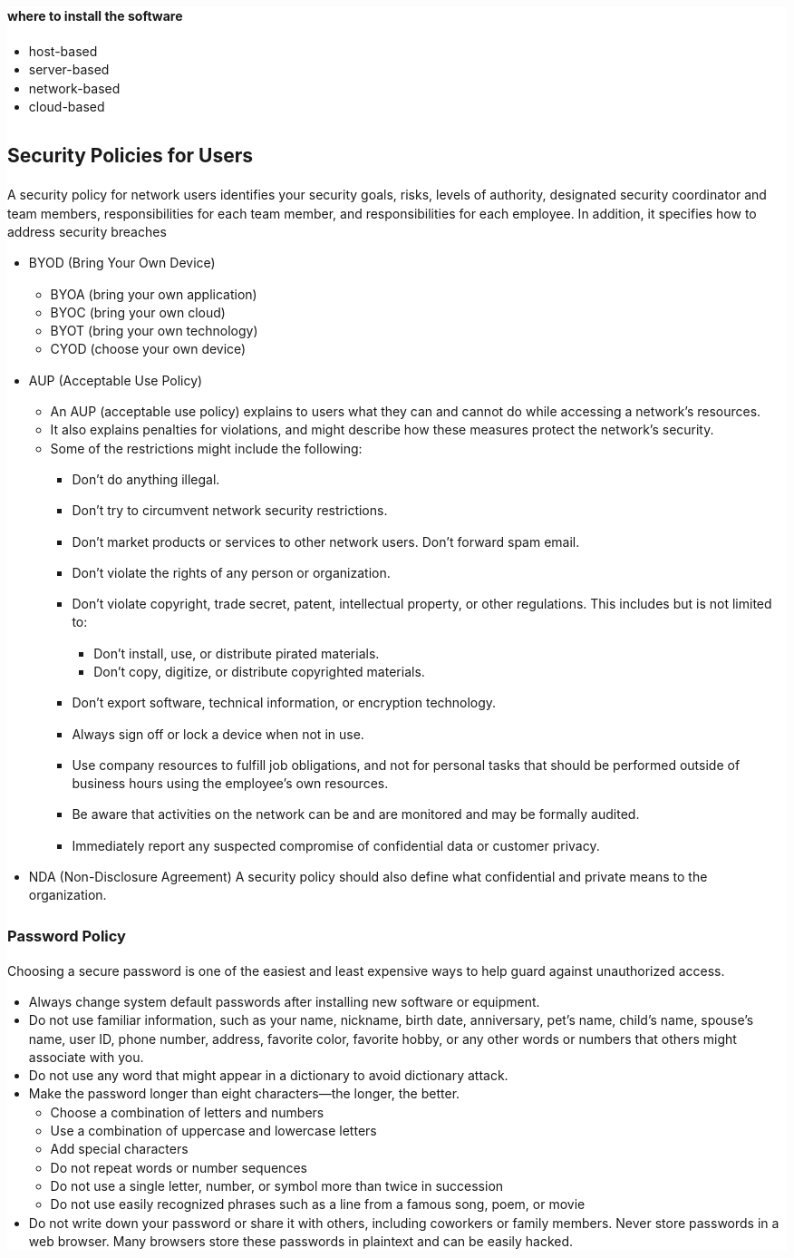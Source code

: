 #### where to install the software
+ host-based
+ server-based
+ network-based
+ cloud-based


## Security Policies for Users
A security policy for network users identifies your security goals, risks, levels of authority, designated security coordinator and team members, responsibilities for each team member, and responsibilities for each employee. In addition, it specifies how
to address security breaches

+ BYOD (Bring Your Own Device)
  - BYOA (bring your own application)
  - BYOC (bring your own cloud)
  - BYOT (bring your own technology)
  - CYOD (choose your own device)
+ AUP (Acceptable Use Policy)
  - An AUP (acceptable use policy) explains to users what they can and cannot do while accessing a network’s resources.
  - It also explains penalties for violations, and might describe how these measures protect the network’s security.
  - Some of the restrictions might include the following:
    + Don’t do anything illegal.
    + Don’t try to circumvent network security restrictions.
    + Don’t market products or services to other network users.    Don’t forward spam email.
    + Don’t violate the rights of any person or organization.

    + Don’t violate copyright, trade secret, patent, intellectual property, or other regulations. This includes but is not limited to:
      - Don’t install, use, or distribute pirated materials.
      - Don’t copy, digitize, or distribute copyrighted materials.
    + Don’t export software, technical information, or encryption technology.


    + Always sign off or lock a device when not in use.
    + Use company resources to fulfill job obligations, and not for personal tasks that should be performed outside of business hours using the employee’s own resources.
    + Be aware that activities on the network can be and are monitored and may be formally audited.
    + Immediately report any suspected compromise of confidential data or customer privacy.

+ NDA (Non-Disclosure Agreement)
A security policy should also define what confidential and private means to the organization. 

### Password Policy
Choosing a secure password is one of the easiest and least expensive ways to help guard against unauthorized access. 
+  Always change system default passwords after installing new software or equipment.
+ Do not use familiar information, such as your name, nickname, birth date, anniversary, pet’s name, child’s name, spouse’s name, user ID, phone number, address, favorite color, favorite hobby, or any other words or numbers that others might associate with you.
+ Do not use any word that might appear in a dictionary to avoid dictionary attack.
+ Make the password longer than eight characters—the longer, the better.
  - Choose a combination of letters and numbers
  - Use a combination of uppercase and lowercase letters
  - Add special characters
  - Do not repeat words or number sequences
  - Do not use a single letter, number, or symbol more than twice in succession
  - Do not use easily recognized phrases such as a line from a famous song, poem, or movie
+ Do not write down your password or share it with others, including coworkers or family members. Never store passwords in a web browser. Many browsers store these passwords in plaintext and can be easily hacked.